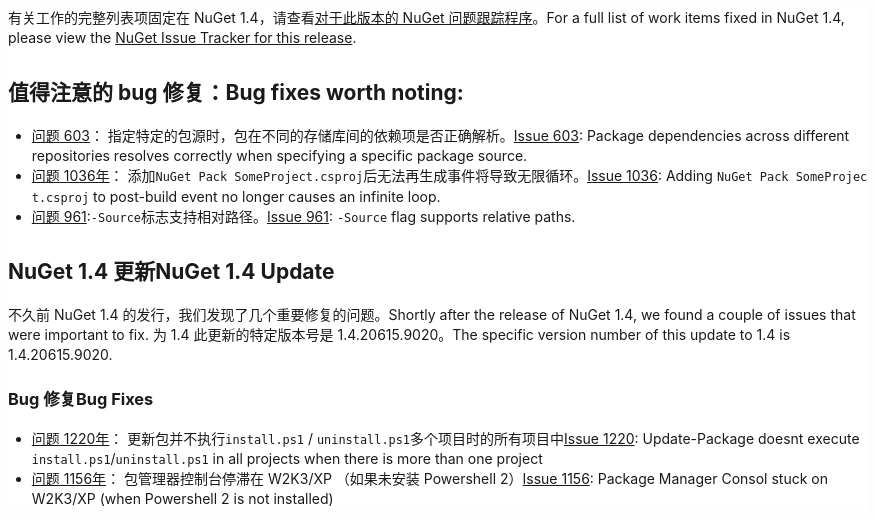 <span data-ttu-id="c2b4b-183">有关工作的完整列表项固定在 NuGet 1.4，请查看[对于此版本的 NuGet 问题跟踪程序](http://nuget.codeplex.com/workitem/list/advanced?keyword=&status=All&type=All&priority=All&release=NuGet%201.4&assignedTo=All&component=All&sortField=LastUpdatedDate&sortDirection=Descending&page=0)。</span><span class="sxs-lookup"><span data-stu-id="c2b4b-183">For a full list of work items fixed in NuGet 1.4, please view the [NuGet Issue Tracker for this release](http://nuget.codeplex.com/workitem/list/advanced?keyword=&status=All&type=All&priority=All&release=NuGet%201.4&assignedTo=All&component=All&sortField=LastUpdatedDate&sortDirection=Descending&page=0).</span></span>

## <a name="bug-fixes-worth-noting"></a><span data-ttu-id="c2b4b-184">值得注意的 bug 修复：</span><span class="sxs-lookup"><span data-stu-id="c2b4b-184">Bug fixes worth noting:</span></span>

* <span data-ttu-id="c2b4b-185">[问题 603](http://nuget.codeplex.com/workitem/603)： 指定特定的包源时，包在不同的存储库间的依赖项是否正确解析。</span><span class="sxs-lookup"><span data-stu-id="c2b4b-185">[Issue 603](http://nuget.codeplex.com/workitem/603): Package dependencies across different repositories resolves correctly when specifying a specific package source.</span></span>
* <span data-ttu-id="c2b4b-186">[问题 1036年](http://nuget.codeplex.com/workitem/1036)： 添加`NuGet Pack SomeProject.csproj`后无法再生成事件将导致无限循环。</span><span class="sxs-lookup"><span data-stu-id="c2b4b-186">[Issue 1036](http://nuget.codeplex.com/workitem/1036): Adding `NuGet Pack SomeProject.csproj` to post-build event no longer causes an infinite loop.</span></span>
* <span data-ttu-id="c2b4b-187">[问题 961](http://nuget.codeplex.com/workitem/961):`-Source`标志支持相对路径。</span><span class="sxs-lookup"><span data-stu-id="c2b4b-187">[Issue 961](http://nuget.codeplex.com/workitem/961): `-Source` flag supports relative paths.</span></span>

## <a name="nuget-14-update"></a><span data-ttu-id="c2b4b-188">NuGet 1.4 更新</span><span class="sxs-lookup"><span data-stu-id="c2b4b-188">NuGet 1.4 Update</span></span>
<span data-ttu-id="c2b4b-189">不久前 NuGet 1.4 的发行，我们发现了几个重要修复的问题。</span><span class="sxs-lookup"><span data-stu-id="c2b4b-189">Shortly after the release of NuGet 1.4, we found a couple of issues that were important to fix.</span></span>
<span data-ttu-id="c2b4b-190">为 1.4 此更新的特定版本号是 1.4.20615.9020。</span><span class="sxs-lookup"><span data-stu-id="c2b4b-190">The specific version number of this update to 1.4 is 1.4.20615.9020.</span></span>

### <a name="bug-fixes"></a><span data-ttu-id="c2b4b-191">Bug 修复</span><span class="sxs-lookup"><span data-stu-id="c2b4b-191">Bug Fixes</span></span>
* <span data-ttu-id="c2b4b-192">[问题 1220年](http://nuget.codeplex.com/workitem/1220)： 更新包并不执行`install.ps1` / `uninstall.ps1`多个项目时的所有项目中</span><span class="sxs-lookup"><span data-stu-id="c2b4b-192">[Issue 1220](http://nuget.codeplex.com/workitem/1220): Update-Package doesnt execute `install.ps1`/`uninstall.ps1` in all projects when there is more than one project</span></span>
* <span data-ttu-id="c2b4b-193">[问题 1156年](http://nuget.codeplex.com/workitem/1156)： 包管理器控制台停滞在 W2K3/XP （如果未安装 Powershell 2）</span><span class="sxs-lookup"><span data-stu-id="c2b4b-193">[Issue 1156](http://nuget.codeplex.com/workitem/1156): Package Manager Consol stuck on W2K3/XP (when Powershell 2 is not installed)</span></span>
